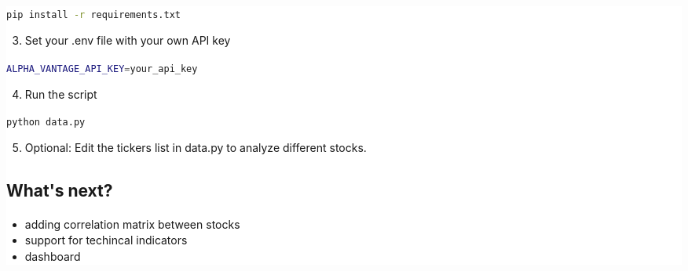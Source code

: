 ```bash
pip install -r requirements.txt
```

3. Set your .env file with your own API key

```bash
ALPHA_VANTAGE_API_KEY=your_api_key
```

4. Run the script

```bash
python data.py
```

5. Optional: Edit the tickers list in data.py to analyze different stocks.

## What's next?

- adding correlation matrix between stocks
- support for techincal indicators
- dashboard
